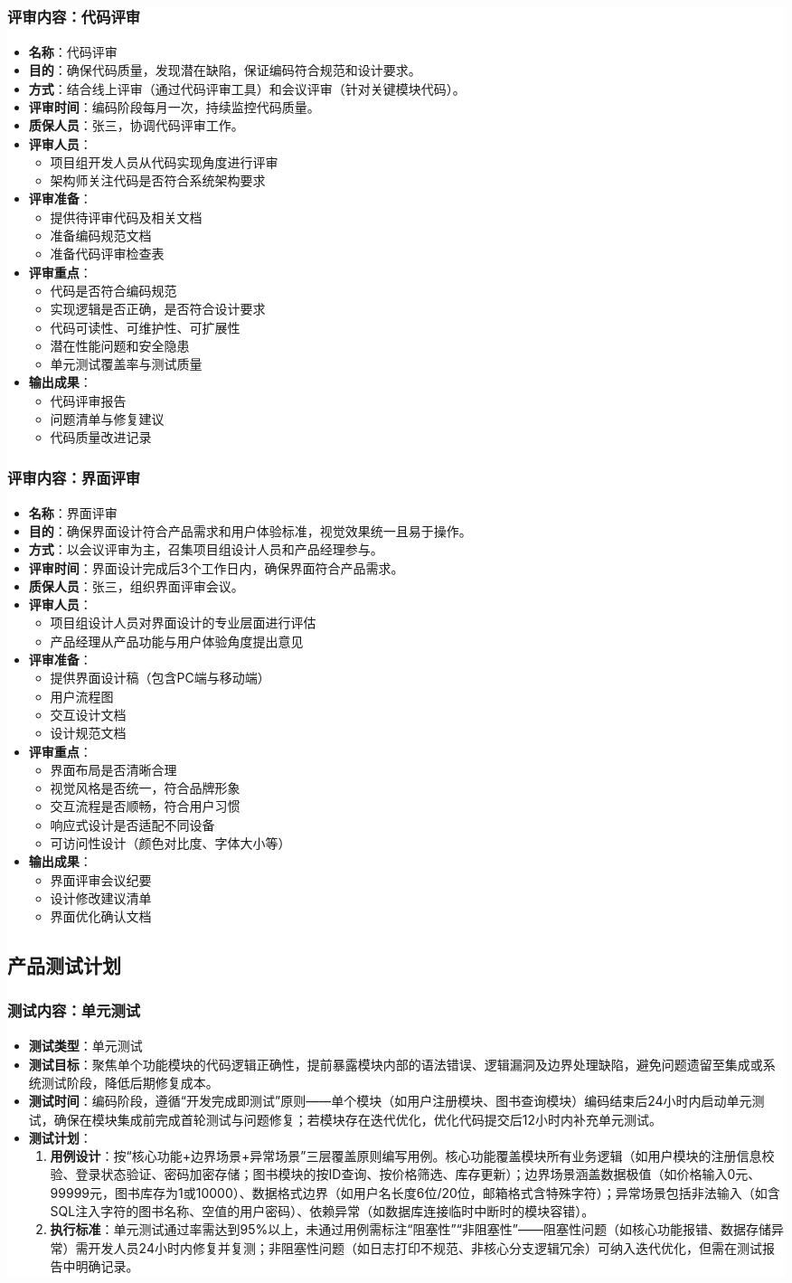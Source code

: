 ### 评审内容：代码评审
- **名称**：代码评审  
- **目的**：确保代码质量，发现潜在缺陷，保证编码符合规范和设计要求。  
- **方式**：结合线上评审（通过代码评审工具）和会议评审（针对关键模块代码）。  
- **评审时间**：编码阶段每月一次，持续监控代码质量。  
- **质保人员**：张三，协调代码评审工作。  
- **评审人员**：  
  - 项目组开发人员从代码实现角度进行评审  
  - 架构师关注代码是否符合系统架构要求  
- **评审准备**：  
  - 提供待评审代码及相关文档  
  - 准备编码规范文档  
  - 准备代码评审检查表  
- **评审重点**：  
  - 代码是否符合编码规范  
  - 实现逻辑是否正确，是否符合设计要求  
  - 代码可读性、可维护性、可扩展性  
  - 潜在性能问题和安全隐患  
  - 单元测试覆盖率与测试质量  
- **输出成果**：  
  - 代码评审报告  
  - 问题清单与修复建议  
  - 代码质量改进记录  

### 评审内容：界面评审
- **名称**：界面评审  
- **目的**：确保界面设计符合产品需求和用户体验标准，视觉效果统一且易于操作。  
- **方式**：以会议评审为主，召集项目组设计人员和产品经理参与。  
- **评审时间**：界面设计完成后3个工作日内，确保界面符合产品需求。  
- **质保人员**：张三，组织界面评审会议。  
- **评审人员**：  
  - 项目组设计人员对界面设计的专业层面进行评估  
  - 产品经理从产品功能与用户体验角度提出意见  
- **评审准备**：  
  - 提供界面设计稿（包含PC端与移动端）  
  - 用户流程图  
  - 交互设计文档  
  - 设计规范文档  
- **评审重点**：  
  - 界面布局是否清晰合理  
  - 视觉风格是否统一，符合品牌形象  
  - 交互流程是否顺畅，符合用户习惯  
  - 响应式设计是否适配不同设备  
  - 可访问性设计（颜色对比度、字体大小等）  
- **输出成果**：  
  - 界面评审会议纪要  
  - 设计修改建议清单  
  - 界面优化确认文档  

## 产品测试计划
### 测试内容：单元测试
- **测试类型**：单元测试  
- **测试目标**：聚焦单个功能模块的代码逻辑正确性，提前暴露模块内部的语法错误、逻辑漏洞及边界处理缺陷，避免问题遗留至集成或系统测试阶段，降低后期修复成本。  
- **测试时间**：编码阶段，遵循“开发完成即测试”原则——单个模块（如用户注册模块、图书查询模块）编码结束后24小时内启动单元测试，确保在模块集成前完成首轮测试与问题修复；若模块存在迭代优化，优化代码提交后12小时内补充单元测试。  
- **测试计划**：  
  1. **用例设计**：按“核心功能+边界场景+异常场景”三层覆盖原则编写用例。核心功能覆盖模块所有业务逻辑（如用户模块的注册信息校验、登录状态验证、密码加密存储；图书模块的按ID查询、按价格筛选、库存更新）；边界场景涵盖数据极值（如价格输入0元、99999元，图书库存为1或10000）、数据格式边界（如用户名长度6位/20位，邮箱格式含特殊字符）；异常场景包括非法输入（如含SQL注入字符的图书名称、空值的用户密码）、依赖异常（如数据库连接临时中断时的模块容错）。  
  2. **执行标准**：单元测试通过率需达到95%以上，未通过用例需标注“阻塞性”“非阻塞性”——阻塞性问题（如核心功能报错、数据存储异常）需开发人员24小时内修复并复测；非阻塞性问题（如日志打印不规范、非核心分支逻辑冗余）可纳入迭代优化，但需在测试报告中明确记录。  